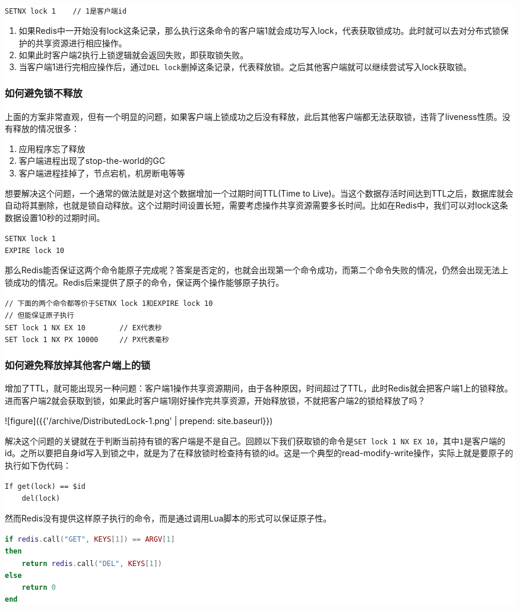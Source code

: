 ```text
SETNX lock 1    // 1是客户端id
```

1. 如果Redis中一开始没有lock这条记录，那么执行这条命令的客户端1就会成功写入lock，代表获取锁成功。此时就可以去对分布式锁保护的共享资源进行相应操作。
2. 如果此时客户端2执行上锁逻辑就会返回失败，即获取锁失败。
3. 当客户端1进行完相应操作后，通过`DEL lock`删掉这条记录，代表释放锁。之后其他客户端就可以继续尝试写入lock获取锁。

### 如何避免锁不释放

上面的方案非常直观，但有一个明显的问题，如果客户端上锁成功之后没有释放，此后其他客户端都无法获取锁，违背了liveness性质。没有释放的情况很多：

1. 应用程序忘了释放
2. 客户端进程出现了stop-the-world的GC
3. 客户端进程挂掉了，节点宕机，机房断电等等

想要解决这个问题，一个通常的做法就是对这个数据增加一个过期时间TTL(Time to Live)。当这个数据存活时间达到TTL之后，数据库就会自动将其删除，也就是锁自动释放。这个过期时间设置长短，需要考虑操作共享资源需要多长时间。比如在Redis中，我们可以对lock这条数据设置10秒的过期时间。

```text
SETNX lock 1
EXPIRE lock 10
```

那么Redis能否保证这两个命令能原子完成呢？答案是否定的，也就会出现第一个命令成功，而第二个命令失败的情况，仍然会出现无法上锁成功的情况。Redis后来提供了原子的命令，保证两个操作能够原子执行。

```text
// 下面的两个命令都等价于SETNX lock 1和EXPIRE lock 10
// 但能保证原子执行
SET lock 1 NX EX 10        // EX代表秒
SET lock 1 NX PX 10000     // PX代表毫秒

```

### 如何避免释放掉其他客户端上的锁

增加了TTL，就可能出现另一种问题：客户端1操作共享资源期间，由于各种原因，时间超过了TTL，此时Redis就会把客户端1上的锁释放。进而客户端2就会获取到锁，如果此时客户端1刚好操作完共享资源，开始释放锁，不就把客户端2的锁给释放了吗？

![figure]({{'/archive/DistributedLock-1.png' | prepend: site.baseurl}})

解决这个问题的关键就在于判断当前持有锁的客户端是不是自己。回顾以下我们获取锁的命令是`SET lock 1 NX EX 10`，其中`1`是客户端的id。之所以要把自身id写入到锁之中，就是为了在释放锁时检查持有锁的id。这是一个典型的read-modify-write操作，实际上就是要原子的执行如下伪代码：

```text
If get(lock) == $id
    del(lock)
```

然而Redis没有提供这样原子执行的命令，而是通过调用Lua脚本的形式可以保证原子性。

```Lua
if redis.call("GET", KEYS[1]) == ARGV[1]
then
    return redis.call("DEL", KEYS[1])
else
    return 0
end
```

